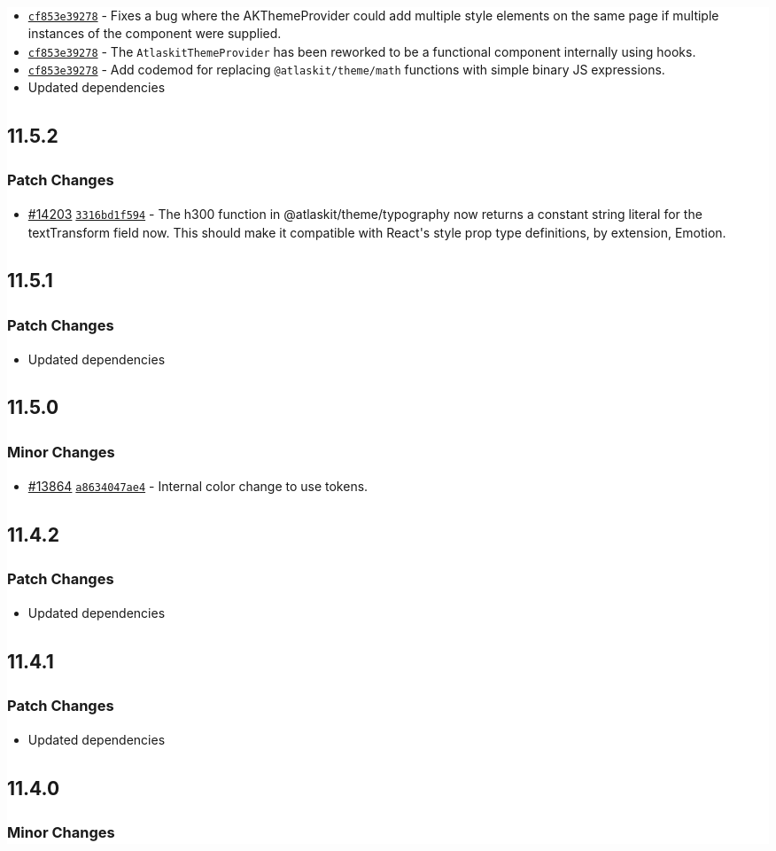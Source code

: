 - [`cf853e39278`](https://bitbucket.org/atlassian/atlassian-frontend/commits/cf853e39278) - Fixes a bug where the AKThemeProvider could add multiple style elements on the same page if multiple instances of the component were supplied.
- [`cf853e39278`](https://bitbucket.org/atlassian/atlassian-frontend/commits/cf853e39278) - The `AtlaskitThemeProvider` has been reworked to be a functional component internally using hooks.
- [`cf853e39278`](https://bitbucket.org/atlassian/atlassian-frontend/commits/cf853e39278) - Add codemod for replacing `@atlaskit/theme/math` functions with simple binary JS expressions.
- Updated dependencies

## 11.5.2

### Patch Changes

- [#14203](https://bitbucket.org/atlassian/atlassian-frontend/pull-requests/14203) [`3316bd1f594`](https://bitbucket.org/atlassian/atlassian-frontend/commits/3316bd1f594) - The h300 function in @atlaskit/theme/typography now returns a constant string literal for the textTransform field now. This should make it compatible with React's style prop type definitions, by extension, Emotion.

## 11.5.1

### Patch Changes

- Updated dependencies

## 11.5.0

### Minor Changes

- [#13864](https://bitbucket.org/atlassian/atlassian-frontend/pull-requests/13864) [`a8634047ae4`](https://bitbucket.org/atlassian/atlassian-frontend/commits/a8634047ae4) - Internal color change to use tokens.

## 11.4.2

### Patch Changes

- Updated dependencies

## 11.4.1

### Patch Changes

- Updated dependencies

## 11.4.0

### Minor Changes
